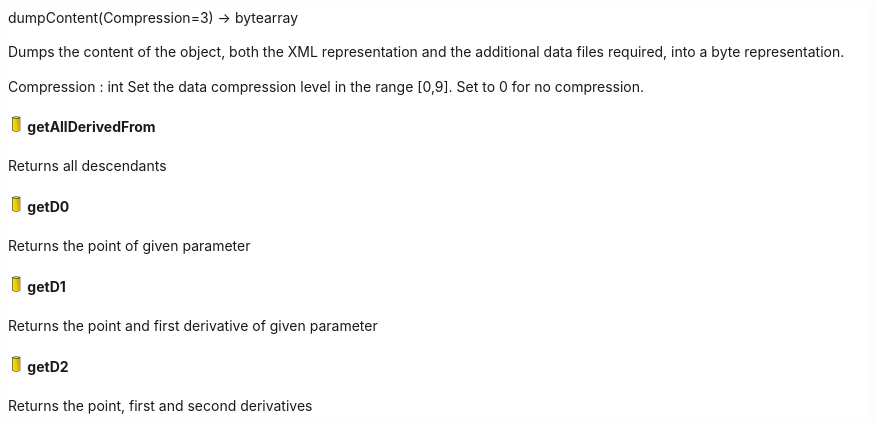 dumpContent(Compression=3) -> bytearray

Dumps the content of the object, both the XML representation and the additional
data files required, into a byte representation.

Compression : int
    Set the data compression level in the range [0,9]. Set to 0 for no compression.



#### <img src="images/BIM_Column.svg" style="width:16px;"> getAllDerivedFrom

Returns all descendants



#### <img src="images/BIM_Column.svg" style="width:16px;"> getD0

Returns the point of given parameter



#### <img src="images/BIM_Column.svg" style="width:16px;"> getD1

Returns the point and first derivative of given parameter



#### <img src="images/BIM_Column.svg" style="width:16px;"> getD2

Returns the point, first and second derivatives
